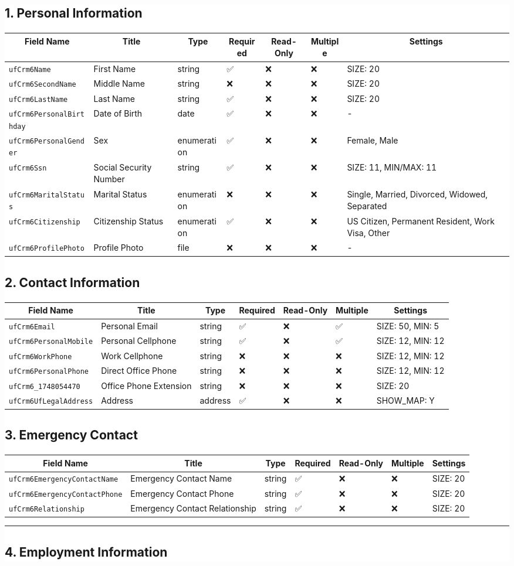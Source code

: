 
## 1. Personal Information

| Field Name | Title | Type | Required | Read-Only | Multiple | Settings |
|-----------|-------|------|----------|-----------|----------|----------|
| `ufCrm6Name` | First Name | string | ✅ | ❌ | ❌ | SIZE: 20 |
| `ufCrm6SecondName` | Middle Name | string | ❌ | ❌ | ❌ | SIZE: 20 |
| `ufCrm6LastName` | Last Name | string | ✅ | ❌ | ❌ | SIZE: 20 |
| `ufCrm6PersonalBirthday` | Date of Birth | date | ✅ | ❌ | ❌ | - |
| `ufCrm6PersonalGender` | Sex | enumeration | ✅ | ❌ | ❌ | Female, Male |
| `ufCrm6Ssn` | Social Security Number | string | ✅ | ❌ | ❌ | SIZE: 11, MIN/MAX: 11 |
| `ufCrm6MaritalStatus` | Marital Status | enumeration | ❌ | ❌ | ❌ | Single, Married, Divorced, Widowed, Separated |
| `ufCrm6Citizenship` | Citizenship Status | enumeration | ✅ | ❌ | ❌ | US Citizen, Permanent Resident, Work Visa, Other |
| `ufCrm6ProfilePhoto` | Profile Photo | file | ❌ | ❌ | ❌ | - |

## 2. Contact Information

| Field Name | Title | Type | Required | Read-Only | Multiple | Settings |
|-----------|-------|------|----------|-----------|----------|----------|
| `ufCrm6Email` | Personal Email | string | ✅ | ❌ | ✅ | SIZE: 50, MIN: 5 |
| `ufCrm6PersonalMobile` | Personal Cellphone | string | ✅ | ❌ | ✅ | SIZE: 12, MIN: 12 |
| `ufCrm6WorkPhone` | Work Cellphone | string | ❌ | ❌ | ❌ | SIZE: 12, MIN: 12 |
| `ufCrm6PersonalPhone` | Direct Office Phone | string | ❌ | ❌ | ❌ | SIZE: 12, MIN: 12 |
| `ufCrm6_1748054470` | Office Phone Extension | string | ❌ | ❌ | ❌ | SIZE: 20 |
| `ufCrm6UfLegalAddress` | Address | address | ✅ | ❌ | ❌ | SHOW_MAP: Y |

## 3. Emergency Contact

| Field Name | Title | Type | Required | Read-Only | Multiple | Settings |
|-----------|-------|------|----------|-----------|----------|----------|
| `ufCrm6EmergencyContactName` | Emergency Contact Name | string | ✅ | ❌ | ❌ | SIZE: 20 |
| `ufCrm6EmergencyContactPhone` | Emergency Contact Phone | string | ✅ | ❌ | ❌ | SIZE: 20 |
| `ufCrm6Relationship` | Emergency Contact Relationship | string | ✅ | ❌ | ❌ | SIZE: 20 |

---

## 4. Employment Information
